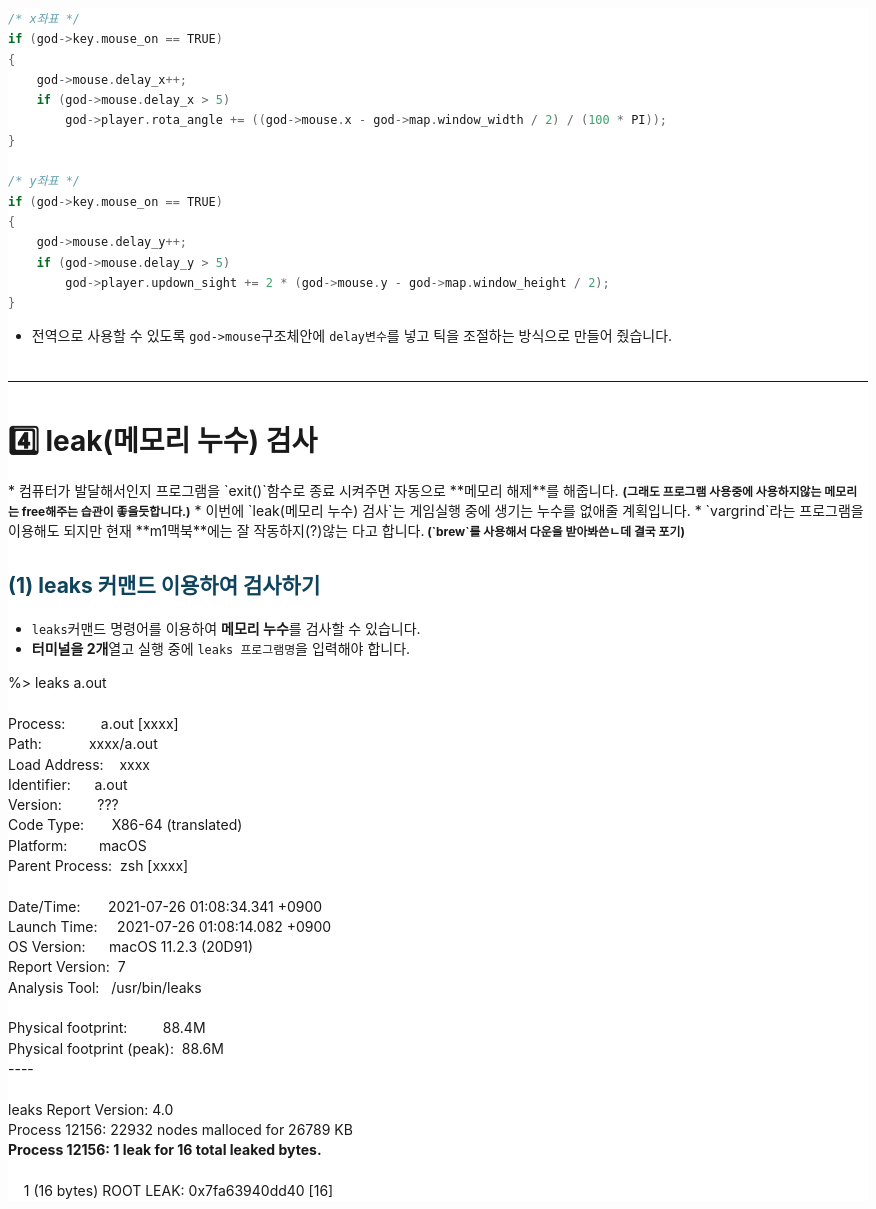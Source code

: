 ```c
/* x좌표 */
if (god->key.mouse_on == TRUE)
{
	god->mouse.delay_x++;
	if (god->mouse.delay_x > 5)
		god->player.rota_angle += ((god->mouse.x - god->map.window_width / 2) / (100 * PI));
}

/* y좌표 */
if (god->key.mouse_on == TRUE)
{
	god->mouse.delay_y++;
	if (god->mouse.delay_y > 5)
        god->player.updown_sight += 2 * (god->mouse.y - god->map.window_height / 2);
}
```

* 전역으로 사용할 수 있도록 `god->mouse`구조체안에 `delay변수`를 넣고 틱을 조절하는 방식으로 만들어 줬습니다.
<br><br>

* * *
<h1>4️⃣ leak(메모리 누수) 검사</h1>
* 컴퓨터가 발달해서인지 프로그램을 `exit()`함수로 종료 시켜주면 자동으로 **메모리 해제**를 해줍니다. <b style="font-size:85%">(그래도 프로그램 사용중에 사용하지않는 메모리는 free해주는 습관이 좋을듯합니다.)</b>
* 이번에 `leak(메모리 누수) 검사`는 게임실행 중에 생기는 누수를 없애줄 계획입니다.
* `vargrind`라는 프로그램을 이용해도 되지만 현재 **m1맥북**에는 잘 작동하지(?)않는 다고 합니다.<b style="font-size:85%"> (`brew`를 사용해서 다운을 받아봐쓴ㄴ데 결국 포기)</b>
<h2 style="color:#0e435c;">(1) leaks 커맨드 이용하여 검사하기</h2>

* `leaks`커맨드 명령어를 이용하여 **메모리 누수**를 검사할 수 있습니다.
* **터미널을 2개**열고 <rd>실행 중</rd>에 `leaks 프로그램명`을 입력해야 합니다.
<kkr>
%> leaks a.out<br>
<br>
Process:&nbsp;&nbsp;&nbsp;&nbsp;&nbsp;&nbsp;&nbsp;&nbsp;&nbsp;a.out [xxxx]<br>
Path:&nbsp;&nbsp;&nbsp;&nbsp;&nbsp;&nbsp;&nbsp;&nbsp;&nbsp;&nbsp;&nbsp;&nbsp;xxxx/a.out<br>
Load Address:&nbsp;&nbsp;&nbsp;&nbsp;xxxx<br>
Identifier:&nbsp;&nbsp;&nbsp;&nbsp;&nbsp;&nbsp;a.out<br>
Version:&nbsp;&nbsp;&nbsp;&nbsp;&nbsp;&nbsp;&nbsp;&nbsp;&nbsp;???<br>
Code Type:&nbsp;&nbsp;&nbsp;&nbsp;&nbsp;&nbsp;&nbsp;X86-64 (translated)<br>
Platform:&nbsp;&nbsp;&nbsp;&nbsp;&nbsp;&nbsp;&nbsp;&nbsp;macOS<br>
Parent Process:&nbsp;&nbsp;zsh [xxxx]<br>
<br>
Date/Time:&nbsp;&nbsp;&nbsp;&nbsp;&nbsp;&nbsp;&nbsp;2021-07-26 01:08:34.341 +0900<br>
Launch Time:&nbsp;&nbsp;&nbsp;&nbsp;&nbsp;2021-07-26 01:08:14.082 +0900<br>
OS Version:&nbsp;&nbsp;&nbsp;&nbsp;&nbsp;&nbsp;macOS 11.2.3 (20D91)<br>
Report Version:&nbsp;&nbsp;7<br>
Analysis Tool:&nbsp;&nbsp;&nbsp;/usr/bin/leaks<br>
<br>
Physical footprint:&nbsp;&nbsp;&nbsp;&nbsp;&nbsp;&nbsp;&nbsp;&nbsp;&nbsp;88.4M<br>
Physical footprint (peak):&nbsp;&nbsp;88.6M<br>
----<br>
<br>
leaks Report Version: 4.0<br>
Process 12156: 22932 nodes malloced for 26789 KB<br>
<b><rd>Process 12156: 1 leak for 16 total leaked bytes.</rd></b><br>
<br>
&nbsp;&nbsp;&nbsp;&nbsp;1 (16 bytes) ROOT LEAK: 0x7fa63940dd40 [16]<br>
</kkr>
